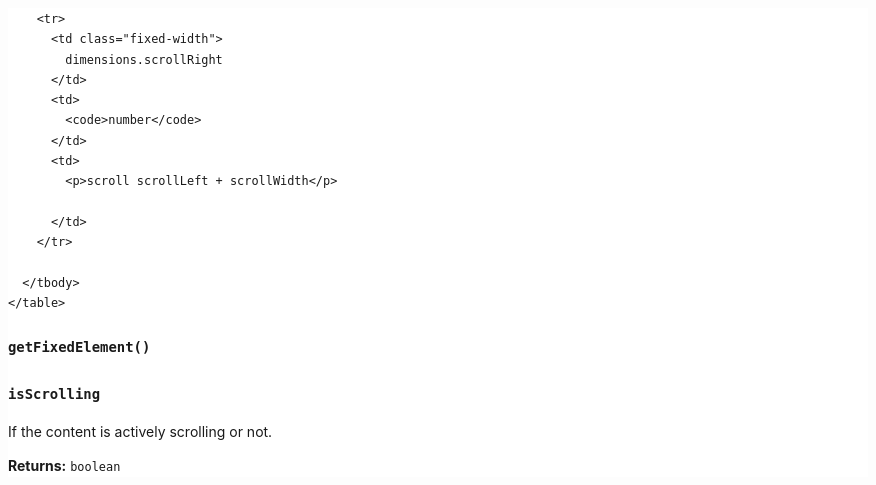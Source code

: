         <tr>
          <td class="fixed-width">
            dimensions.scrollRight
          </td>
          <td>
            <code>number</code>
          </td>
          <td>
            <p>scroll scrollLeft + scrollWidth</p>

          </td>
        </tr>

      </tbody>
    </table>

</div>




<div id="getFixedElement"></div>

<h3>
<a class="anchor" name="getFixedElement" href="#getFixedElement"></a>
<code>getFixedElement()</code>


</h3>











<div id="isScrolling"></div>

<h3>
<a class="anchor" name="isScrolling" href="#isScrolling"></a>
<code>isScrolling</code>


</h3>

If the content is actively scrolling or not.







<div class="return-value">
<i class="icon ion-arrow-return-left"></i>
<b>Returns:</b>
  <code>boolean</code>

</div>




<div id="resize"></div>
